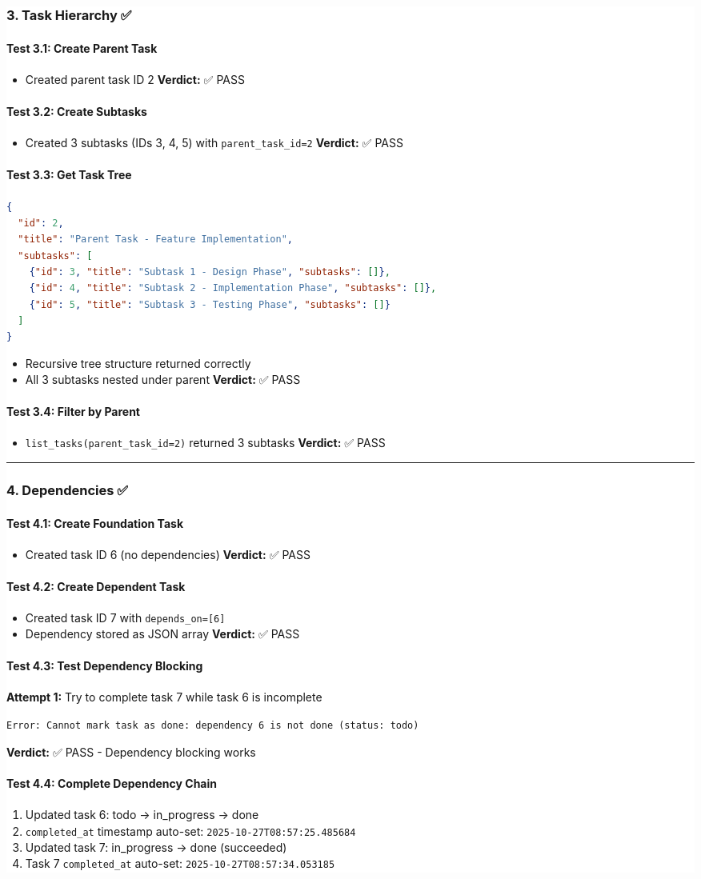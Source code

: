 
### 3. Task Hierarchy ✅

#### Test 3.1: Create Parent Task
- Created parent task ID 2
**Verdict:** ✅ PASS

#### Test 3.2: Create Subtasks
- Created 3 subtasks (IDs 3, 4, 5) with `parent_task_id=2`
**Verdict:** ✅ PASS

#### Test 3.3: Get Task Tree
```json
{
  "id": 2,
  "title": "Parent Task - Feature Implementation",
  "subtasks": [
    {"id": 3, "title": "Subtask 1 - Design Phase", "subtasks": []},
    {"id": 4, "title": "Subtask 2 - Implementation Phase", "subtasks": []},
    {"id": 5, "title": "Subtask 3 - Testing Phase", "subtasks": []}
  ]
}
```
- Recursive tree structure returned correctly
- All 3 subtasks nested under parent
**Verdict:** ✅ PASS

#### Test 3.4: Filter by Parent
- `list_tasks(parent_task_id=2)` returned 3 subtasks
**Verdict:** ✅ PASS

---

### 4. Dependencies ✅

#### Test 4.1: Create Foundation Task
- Created task ID 6 (no dependencies)
**Verdict:** ✅ PASS

#### Test 4.2: Create Dependent Task
- Created task ID 7 with `depends_on=[6]`
- Dependency stored as JSON array
**Verdict:** ✅ PASS

#### Test 4.3: Test Dependency Blocking
**Attempt 1:** Try to complete task 7 while task 6 is incomplete
```
Error: Cannot mark task as done: dependency 6 is not done (status: todo)
```
**Verdict:** ✅ PASS - Dependency blocking works

#### Test 4.4: Complete Dependency Chain
1. Updated task 6: todo → in_progress → done
2. `completed_at` timestamp auto-set: `2025-10-27T08:57:25.485684`
3. Updated task 7: in_progress → done (succeeded)
4. Task 7 `completed_at` auto-set: `2025-10-27T08:57:34.053185`
